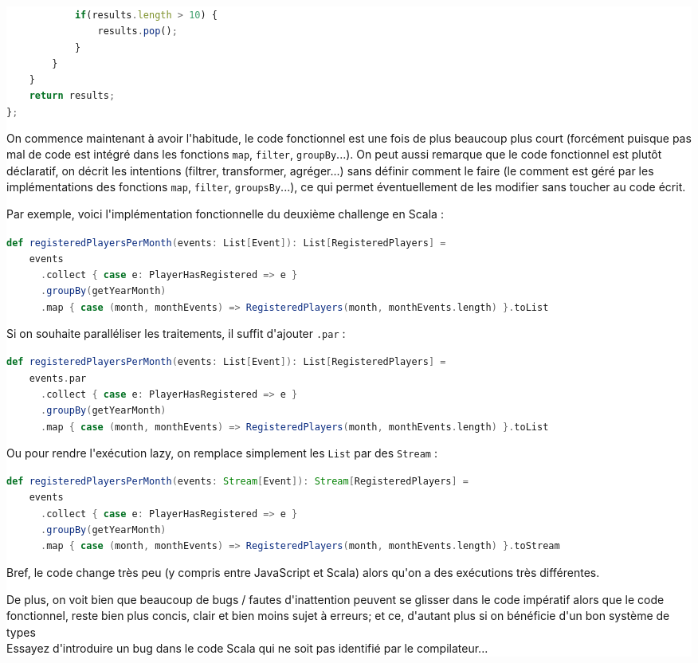 ```javascript
            if(results.length > 10) {
                results.pop();
            }
        }
    }
    return results;
};
```

On commence maintenant à avoir l'habitude, le code fonctionnel est une fois de plus beaucoup plus court 
(forcément puisque pas mal de code est intégré dans les fonctions `map`, `filter`, `groupBy`...). On peut aussi remarque que le code fonctionnel est plutôt déclaratif, 
on décrit les intentions (filtrer, transformer, agréger...) sans définir comment le faire 
(le comment est géré par les implémentations des fonctions `map`, `filter`, `groupsBy`...), ce qui permet éventuellement de les modifier sans toucher au code écrit.

Par exemple, voici l'implémentation fonctionnelle du deuxième challenge en Scala :

```scala
def registeredPlayersPerMonth(events: List[Event]): List[RegisteredPlayers] =
    events
      .collect { case e: PlayerHasRegistered => e }
      .groupBy(getYearMonth)
      .map { case (month, monthEvents) => RegisteredPlayers(month, monthEvents.length) }.toList
```

Si on souhaite paralléliser les traitements, il suffit d'ajouter `.par` :

```scala
def registeredPlayersPerMonth(events: List[Event]): List[RegisteredPlayers] =
    events.par
      .collect { case e: PlayerHasRegistered => e }
      .groupBy(getYearMonth)
      .map { case (month, monthEvents) => RegisteredPlayers(month, monthEvents.length) }.toList
```

Ou pour rendre l'exécution lazy, on remplace simplement les `List` par des `Stream` :

```scala
def registeredPlayersPerMonth(events: Stream[Event]): Stream[RegisteredPlayers] =
    events
      .collect { case e: PlayerHasRegistered => e }
      .groupBy(getYearMonth)
      .map { case (month, monthEvents) => RegisteredPlayers(month, monthEvents.length) }.toStream
```

Bref, le code change très peu (y compris entre JavaScript et Scala) alors qu'on a des exécutions très différentes.

De plus, on voit bien que beaucoup de bugs / fautes d'inattention peuvent se glisser dans le code impératif alors que le code fonctionnel, 
reste bien plus concis, clair et bien moins sujet à erreurs; et ce, d'autant plus si on bénéficie d'un bon système de types <i class="emoji winking-face"></i><br>
Essayez d'introduire un bug dans le code Scala qui ne soit pas identifié par le compilateur...
